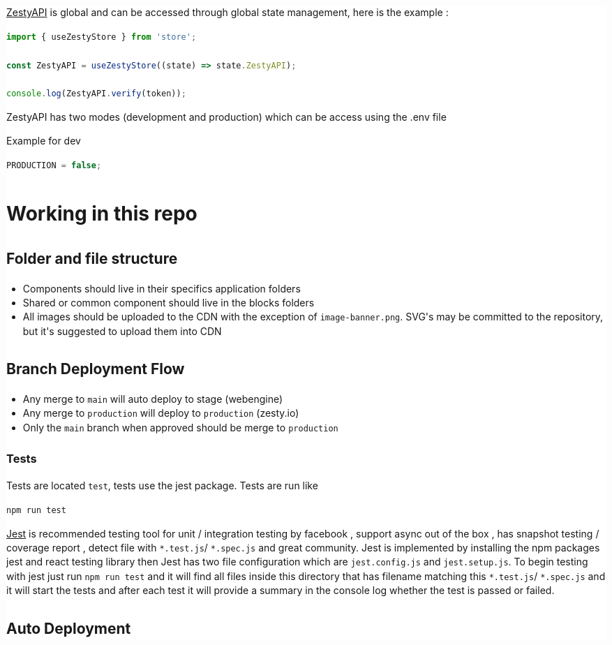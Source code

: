 [ZestyAPI](https://github.com/zesty-io/fetch-wrapper) is global and can be accessed through global state management, here is the example :

```jsx
import { useZestyStore } from 'store';

const ZestyAPI = useZestyStore((state) => state.ZestyAPI);

console.log(ZestyAPI.verify(token));
```

ZestyAPI has two modes (development and production) which can be access using the .env file

Example for dev

```jsx
PRODUCTION = false;
```

# Working in this repo

## Folder and file structure

- Components should live in their specifics application folders
- Shared or common component should live in the blocks folders
- All images should be uploaded to the CDN with the exception of `image-banner.png`. SVG's may be committed to the repository, but it's suggested to upload them into CDN

## Branch Deployment Flow

- Any merge to `main` will auto deploy to stage (webengine)
- Any merge to `production` will deploy to `production` (zesty.io)
- Only the `main` branch when approved should be merge to `production`

### Tests

Tests are located `test`, tests use the jest package. Tests are run like

```
npm run test
```

[Jest](https://github.com/facebook/jest) is recommended testing tool for unit / integration testing by facebook , support async out of the box , has snapshot testing / coverage report , detect file with `*.test.js`/ `*.spec.js` and great community. Jest is implemented by installing the npm packages jest and react testing library then Jest has two file configuration which are `jest.config.js` and `jest.setup.js`. To begin testing with jest just run `npm run test` and it will find all files inside this directory that has filename matching this `*.test.js`/ `*.spec.js` and it will start the tests and after each test it will provide a summary in the console log whether the test is passed or failed.

## Auto Deployment
